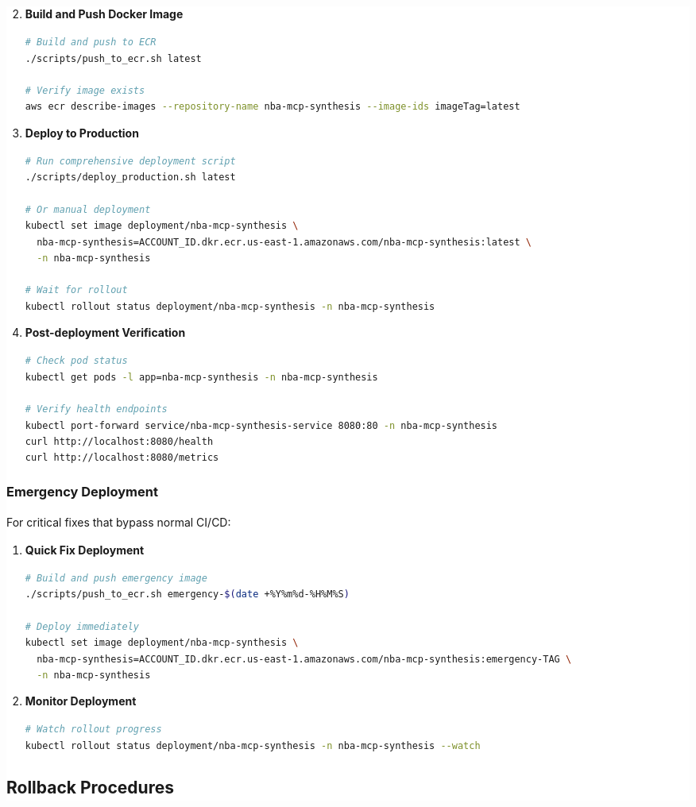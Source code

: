 2. **Build and Push Docker Image**
   ```bash
   # Build and push to ECR
   ./scripts/push_to_ecr.sh latest

   # Verify image exists
   aws ecr describe-images --repository-name nba-mcp-synthesis --image-ids imageTag=latest
   ```

3. **Deploy to Production**
   ```bash
   # Run comprehensive deployment script
   ./scripts/deploy_production.sh latest

   # Or manual deployment
   kubectl set image deployment/nba-mcp-synthesis \
     nba-mcp-synthesis=ACCOUNT_ID.dkr.ecr.us-east-1.amazonaws.com/nba-mcp-synthesis:latest \
     -n nba-mcp-synthesis

   # Wait for rollout
   kubectl rollout status deployment/nba-mcp-synthesis -n nba-mcp-synthesis
   ```

4. **Post-deployment Verification**
   ```bash
   # Check pod status
   kubectl get pods -l app=nba-mcp-synthesis -n nba-mcp-synthesis

   # Verify health endpoints
   kubectl port-forward service/nba-mcp-synthesis-service 8080:80 -n nba-mcp-synthesis
   curl http://localhost:8080/health
   curl http://localhost:8080/metrics
   ```

### Emergency Deployment

For critical fixes that bypass normal CI/CD:

1. **Quick Fix Deployment**
   ```bash
   # Build and push emergency image
   ./scripts/push_to_ecr.sh emergency-$(date +%Y%m%d-%H%M%S)

   # Deploy immediately
   kubectl set image deployment/nba-mcp-synthesis \
     nba-mcp-synthesis=ACCOUNT_ID.dkr.ecr.us-east-1.amazonaws.com/nba-mcp-synthesis:emergency-TAG \
     -n nba-mcp-synthesis
   ```

2. **Monitor Deployment**
   ```bash
   # Watch rollout progress
   kubectl rollout status deployment/nba-mcp-synthesis -n nba-mcp-synthesis --watch
   ```

## Rollback Procedures
